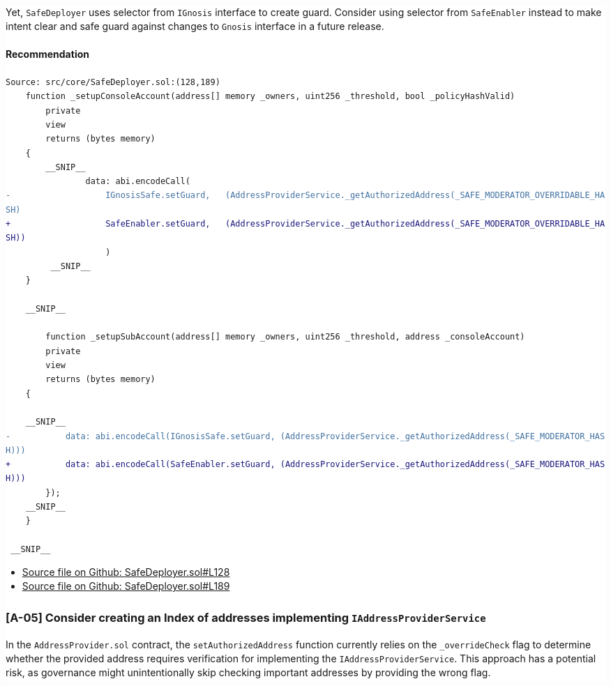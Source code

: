 Yet, `SafeDeployer` uses selector from `IGnosis` interface to create guard. Consider using selector from `SafeEnabler` instead to make intent clear and safe guard against changes to `Gnosis` interface in a future release.
#### Recommendation
```diff
Source: src/core/SafeDeployer.sol:(128,189)
    function _setupConsoleAccount(address[] memory _owners, uint256 _threshold, bool _policyHashValid)
        private
        view
        returns (bytes memory)
    {
		__SNIP__
                data: abi.encodeCall(
-                   IGnosisSafe.setGuard,   (AddressProviderService._getAuthorizedAddress(_SAFE_MODERATOR_OVERRIDABLE_HASH)
+                   SafeEnabler.setGuard,   (AddressProviderService._getAuthorizedAddress(_SAFE_MODERATOR_OVERRIDABLE_HASH))
                    )
	     __SNIP__
    }
    
    __SNIP__
    
        function _setupSubAccount(address[] memory _owners, uint256 _threshold, address _consoleAccount)
        private
        view
        returns (bytes memory)
    {

    __SNIP__
-           data: abi.encodeCall(IGnosisSafe.setGuard, (AddressProviderService._getAuthorizedAddress(_SAFE_MODERATOR_HASH)))
+           data: abi.encodeCall(SafeEnabler.setGuard, (AddressProviderService._getAuthorizedAddress(_SAFE_MODERATOR_HASH)))
        });
    __SNIP__
    }
    
 __SNIP__
```
- [Source file on Github: SafeDeployer.sol#L128](https://github.com/code-423n4/2023-10-brahma/blob/dd0b41031b199a0aa214e50758943712f9f574a0/contracts/src/core/SafeDeployer.sol#L128) 
- [Source file on Github: SafeDeployer.sol#L189](https://github.com/code-423n4/2023-10-brahma/blob/dd0b41031b199a0aa214e50758943712f9f574a0/contracts/src/core/SafeDeployer.sol#L189) 

### [A-05] Consider creating an Index of addresses implementing `IAddressProviderService`

In the `AddressProvider.sol` contract, the `setAuthorizedAddress` function currently relies on the `_overrideCheck` flag to determine whether the provided address requires verification for implementing the `IAddressProviderService`. This approach has a potential risk, as governance might unintentionally skip checking important addresses by providing the wrong flag.
